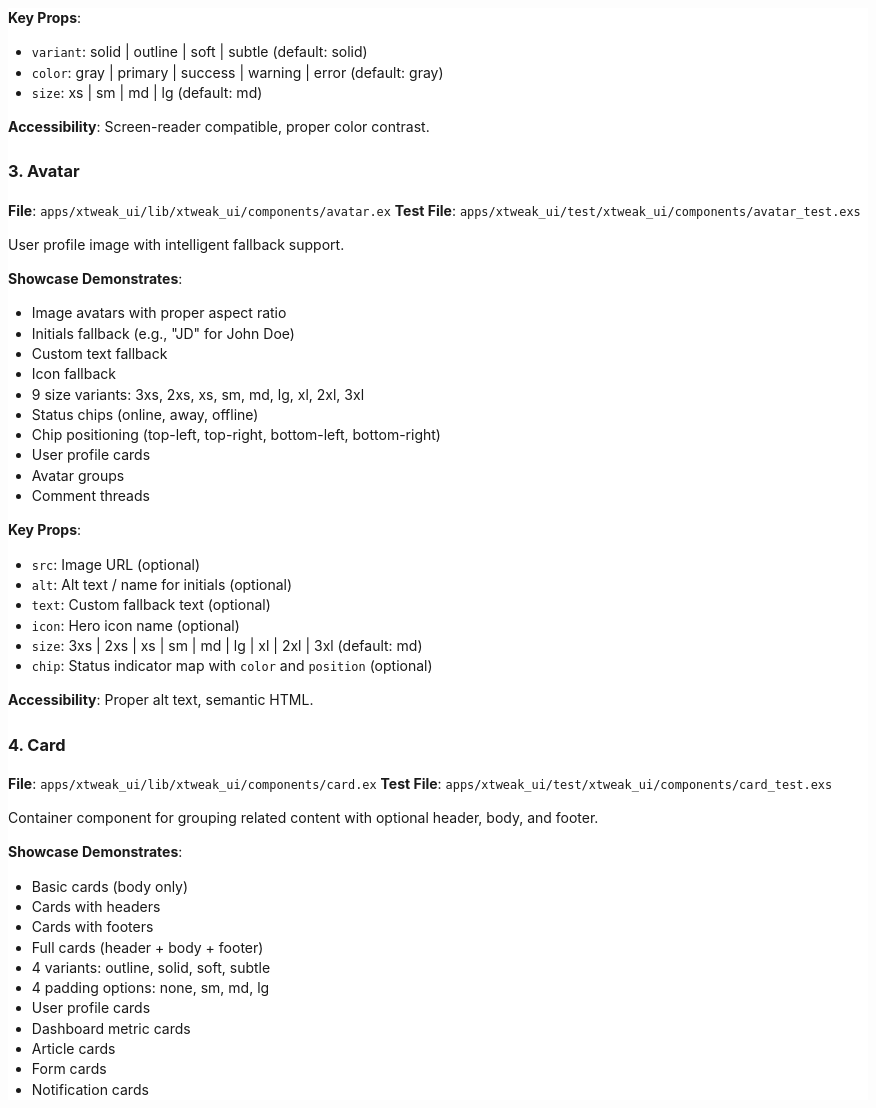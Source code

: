 **Key Props**:
- `variant`: solid | outline | soft | subtle (default: solid)
- `color`: gray | primary | success | warning | error (default: gray)
- `size`: xs | sm | md | lg (default: md)

**Accessibility**: Screen-reader compatible, proper color contrast.

### 3. **Avatar**
**File**: `apps/xtweak_ui/lib/xtweak_ui/components/avatar.ex`
**Test File**: `apps/xtweak_ui/test/xtweak_ui/components/avatar_test.exs`

User profile image with intelligent fallback support.

**Showcase Demonstrates**:
- Image avatars with proper aspect ratio
- Initials fallback (e.g., "JD" for John Doe)
- Custom text fallback
- Icon fallback
- 9 size variants: 3xs, 2xs, xs, sm, md, lg, xl, 2xl, 3xl
- Status chips (online, away, offline)
- Chip positioning (top-left, top-right, bottom-left, bottom-right)
- User profile cards
- Avatar groups
- Comment threads

**Key Props**:
- `src`: Image URL (optional)
- `alt`: Alt text / name for initials (optional)
- `text`: Custom fallback text (optional)
- `icon`: Hero icon name (optional)
- `size`: 3xs | 2xs | xs | sm | md | lg | xl | 2xl | 3xl (default: md)
- `chip`: Status indicator map with `color` and `position` (optional)

**Accessibility**: Proper alt text, semantic HTML.

### 4. **Card**
**File**: `apps/xtweak_ui/lib/xtweak_ui/components/card.ex`
**Test File**: `apps/xtweak_ui/test/xtweak_ui/components/card_test.exs`

Container component for grouping related content with optional header, body, and footer.

**Showcase Demonstrates**:
- Basic cards (body only)
- Cards with headers
- Cards with footers
- Full cards (header + body + footer)
- 4 variants: outline, solid, soft, subtle
- 4 padding options: none, sm, md, lg
- User profile cards
- Dashboard metric cards
- Article cards
- Form cards
- Notification cards
